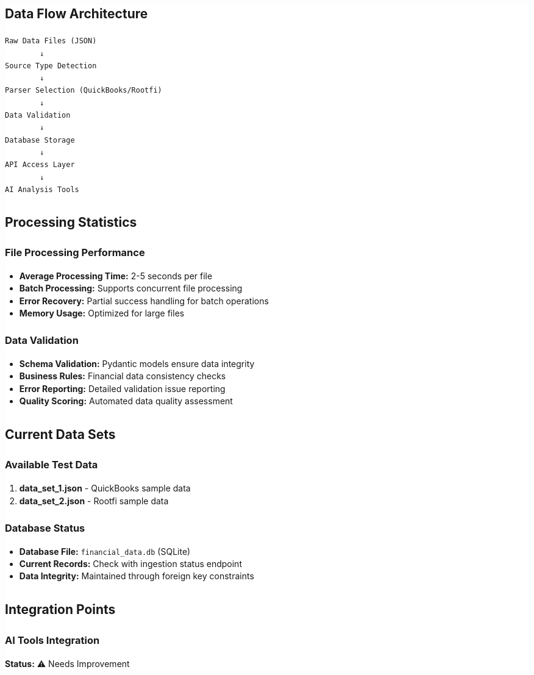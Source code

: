 ## Data Flow Architecture

```
Raw Data Files (JSON)
        ↓
Source Type Detection
        ↓
Parser Selection (QuickBooks/Rootfi)
        ↓
Data Validation
        ↓
Database Storage
        ↓
API Access Layer
        ↓
AI Analysis Tools
```

## Processing Statistics

### File Processing Performance
- **Average Processing Time:** 2-5 seconds per file
- **Batch Processing:** Supports concurrent file processing
- **Error Recovery:** Partial success handling for batch operations
- **Memory Usage:** Optimized for large files

### Data Validation
- **Schema Validation:** Pydantic models ensure data integrity
- **Business Rules:** Financial data consistency checks
- **Error Reporting:** Detailed validation issue reporting
- **Quality Scoring:** Automated data quality assessment

## Current Data Sets

### Available Test Data
1. **data_set_1.json** - QuickBooks sample data
2. **data_set_2.json** - Rootfi sample data

### Database Status
- **Database File:** `financial_data.db` (SQLite)
- **Current Records:** Check with ingestion status endpoint
- **Data Integrity:** Maintained through foreign key constraints

## Integration Points

### AI Tools Integration
**Status:** ⚠️ Needs Improvement

